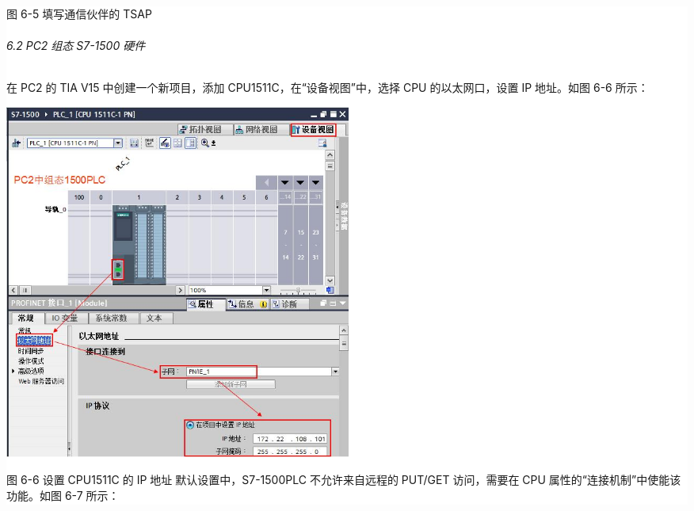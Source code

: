 图 6-5 填写通信伙伴的 TSAP

###### 6.2 PC2 组态 S7-1500 硬件

在 PC2 的 TIA V15 中创建一个新项目，添加 CPU1511C，在“设备视图”中，选择 CPU 的以太网口，设置 IP 地址。如图 6-6 所示：

<img src="西门子300通讯.assets/image-20220108122746114.png" alt="image-20220108122746114" style="zoom:67%;" />

图 6-6 设置 CPU1511C 的 IP 地址
默认设置中，S7-1500PLC 不允许来自远程的 PUT/GET 访问，需要在 CPU 属性的“连接机制”中使能该功能。如图 6-7 所示：
